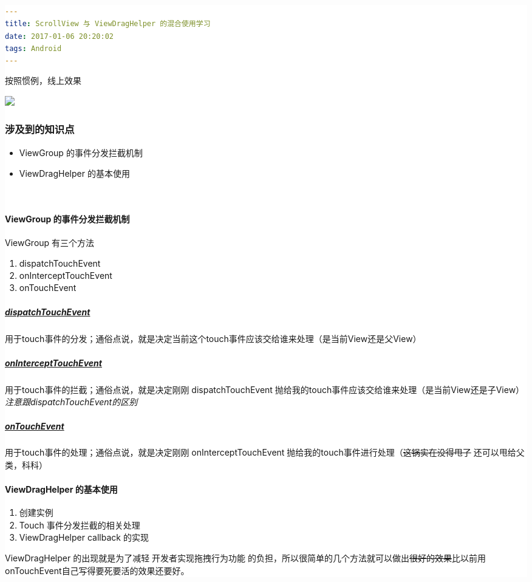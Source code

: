 ```yaml
---
title: ScrollView 与 ViewDragHelper 的混合使用学习
date: 2017-01-06 20:20:02
tags: Android
---
```


按照惯例，线上效果

![](http://7xv11f.com1.z0.glb.clouddn.com/suppriseBottomView.gif)

### 涉及到的知识点

* ViewGroup 的事件分发拦截机制

* ViewDragHelper 的基本使用

  ​

#### ViewGroup 的事件分发拦截机制

ViewGroup 有三个方法

1. dispatchTouchEvent
2. onInterceptTouchEvent
3. onTouchEvent

##### [dispatchTouchEvent](https://developer.android.com/reference/android/view/ViewGroup.html#dispatchTouchEvent(android.view.MotionEvent))

用于touch事件的分发；通俗点说，就是决定当前这个touch事件应该交给谁来处理（是当前View还是父View）

##### [onInterceptTouchEvent](https://developer.android.com/reference/android/view/ViewGroup.html#onInterceptTouchEvent(android.view.MotionEvent))

用于touch事件的拦截；通俗点说，就是决定刚刚 dispatchTouchEvent 抛给我的touch事件应该交给谁来处理（是当前View还是子View）*注意跟dispatchTouchEvent的区别*

##### [onTouchEvent](https://developer.android.com/reference/android/view/View.html#onTouchEvent(android.view.MotionEvent))

用于touch事件的处理；通俗点说，就是决定刚刚 onInterceptTouchEvent 抛给我的touch事件进行处理（~~这锅实在没得甩了~~ 还可以甩给父类，科科）



#### ViewDragHelper 的基本使用

1. 创建实例
2. Touch 事件分发拦截的相关处理
3. ViewDragHelper callback 的实现

ViewDragHelper 的出现就是为了减轻 开发者实现拖拽行为功能 的负担，所以很简单的几个方法就可以做出~~很好的效果~~比以前用onTouchEvent自己写得要死要活的效果还要好。

